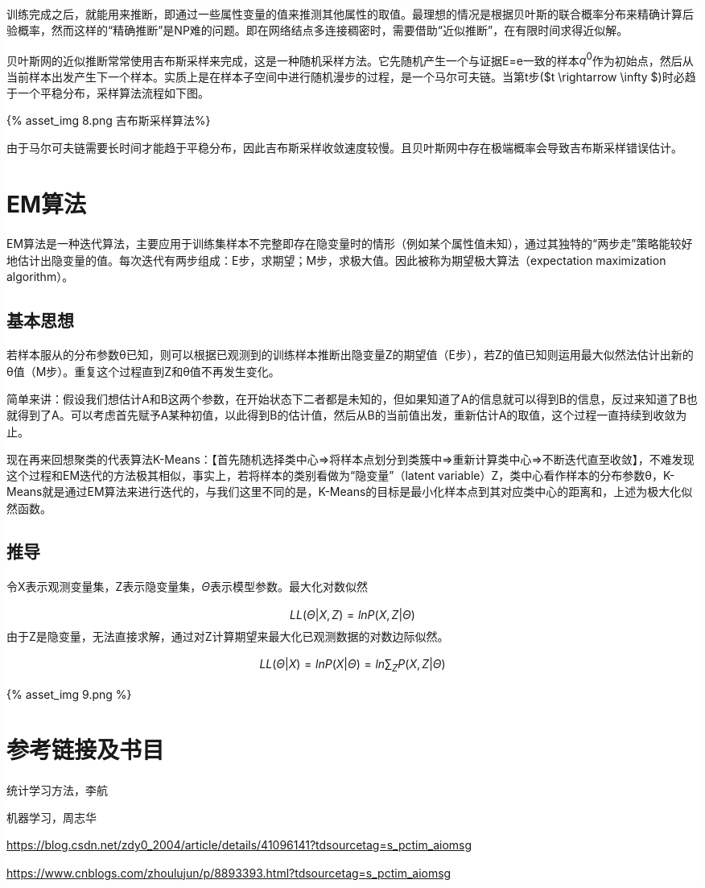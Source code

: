 训练完成之后，就能用来推断，即通过一些属性变量的值来推测其他属性的取值。最理想的情况是根据贝叶斯的联合概率分布来精确计算后验概率，然而这样的“精确推断”是NP难的问题。即在网络结点多连接稠密时，需要借助“近似推断”，在有限时间求得近似解。

贝叶斯网的近似推断常常使用吉布斯采样来完成，这是一种随机采样方法。它先随机产生一个与证据E=e一致的样本$q^{0}$作为初始点，然后从当前样本出发产生下一个样本。实质上是在样本子空间中进行随机漫步的过程，是一个马尔可夫链。当第t步($t \rightarrow \infty $)时必趋于一个平稳分布，采样算法流程如下图。

{% asset_img 8.png 吉布斯采样算法%}

由于马尔可夫链需要长时间才能趋于平稳分布，因此吉布斯采样收敛速度较慢。且贝叶斯网中存在极端概率会导致吉布斯采样错误估计。

# EM算法

EM算法是一种迭代算法，主要应用于训练集样本不完整即存在隐变量时的情形（例如某个属性值未知），通过其独特的“两步走”策略能较好地估计出隐变量的值。每次迭代有两步组成：E步，求期望；M步，求极大值。因此被称为期望极大算法（expectation maximization algorithm）。

## 基本思想

若样本服从的分布参数θ已知，则可以根据已观测到的训练样本推断出隐变量Z的期望值（E步），若Z的值已知则运用最大似然法估计出新的θ值（M步）。重复这个过程直到Z和θ值不再发生变化。

简单来讲：假设我们想估计A和B这两个参数，在开始状态下二者都是未知的，但如果知道了A的信息就可以得到B的信息，反过来知道了B也就得到了A。可以考虑首先赋予A某种初值，以此得到B的估计值，然后从B的当前值出发，重新估计A的取值，这个过程一直持续到收敛为止。

现在再来回想聚类的代表算法K-Means：【首先随机选择类中心=>将样本点划分到类簇中=>重新计算类中心=>不断迭代直至收敛】，不难发现这个过程和EM迭代的方法极其相似，事实上，若将样本的类别看做为“隐变量”（latent variable）Z，类中心看作样本的分布参数θ，K-Means就是通过EM算法来进行迭代的，与我们这里不同的是，K-Means的目标是最小化样本点到其对应类中心的距离和，上述为极大化似然函数。

## 推导

令X表示观测变量集，Z表示隐变量集，$\Theta$表示模型参数。最大化对数似然

$$
LL(\Theta | X,Z)=lnP(X,Z|\Theta)
$$
由于Z是隐变量，无法直接求解，通过对Z计算期望来最大化已观测数据的对数边际似然。

$$
LL(\Theta | X) = lnP(X|\Theta)=ln\sum_{Z}P(X,Z|\Theta)
$$

{% asset_img 9.png %}

# 参考链接及书目

统计学习方法，李航

机器学习，周志华

https://blog.csdn.net/zdy0_2004/article/details/41096141?tdsourcetag=s_pctim_aiomsg

https://www.cnblogs.com/zhoulujun/p/8893393.html?tdsourcetag=s_pctim_aiomsg